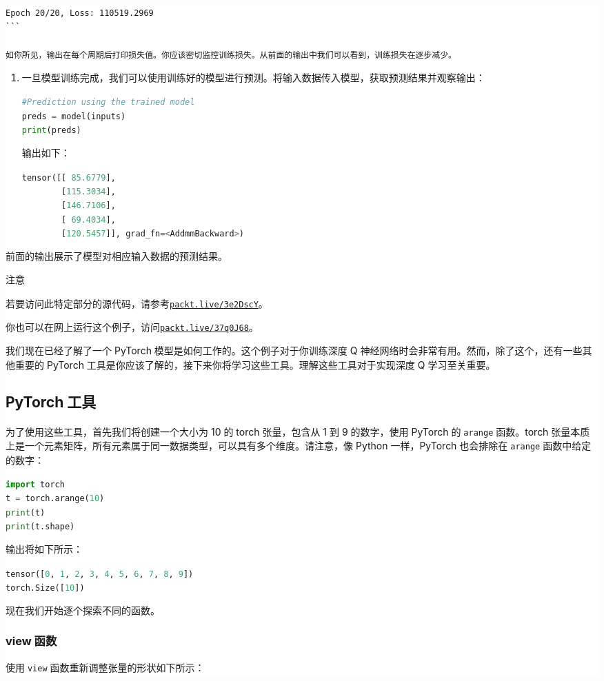     Epoch 20/20, Loss: 110519.2969
    ```

    如你所见，输出在每个周期后打印损失值。你应该密切监控训练损失。从前面的输出中我们可以看到，训练损失在逐步减少。

1.  一旦模型训练完成，我们可以使用训练好的模型进行预测。将输入数据传入模型，获取预测结果并观察输出：

    ```py
    #Prediction using the trained model
    preds = model(inputs)
    print(preds)
    ```

    输出如下：

    ```py
    tensor([[ 85.6779],
            [115.3034],
            [146.7106],
            [ 69.4034],
            [120.5457]], grad_fn=<AddmmBackward>)
    ```

前面的输出展示了模型对相应输入数据的预测结果。

注意

若要访问此特定部分的源代码，请参考[`packt.live/3e2DscY`](https://packt.live/3e2DscY)。

你也可以在网上运行这个例子，访问[`packt.live/37q0J68`](https://packt.live/37q0J68)。

我们现在已经了解了一个 PyTorch 模型是如何工作的。这个例子对于你训练深度 Q 神经网络时会非常有用。然而，除了这个，还有一些其他重要的 PyTorch 工具是你应该了解的，接下来你将学习这些工具。理解这些工具对于实现深度 Q 学习至关重要。

## PyTorch 工具

为了使用这些工具，首先我们将创建一个大小为 10 的 torch 张量，包含从 1 到 9 的数字，使用 PyTorch 的 `arange` 函数。torch 张量本质上是一个元素矩阵，所有元素属于同一数据类型，可以具有多个维度。请注意，像 Python 一样，PyTorch 也会排除在 `arange` 函数中给定的数字：

```py
import torch
t = torch.arange(10)
print(t) 
print(t.shape)
```

输出将如下所示：

```py
tensor([0, 1, 2, 3, 4, 5, 6, 7, 8, 9])
torch.Size([10])
```

现在我们开始逐个探索不同的函数。

### view 函数

使用 `view` 函数重新调整张量的形状如下所示：
